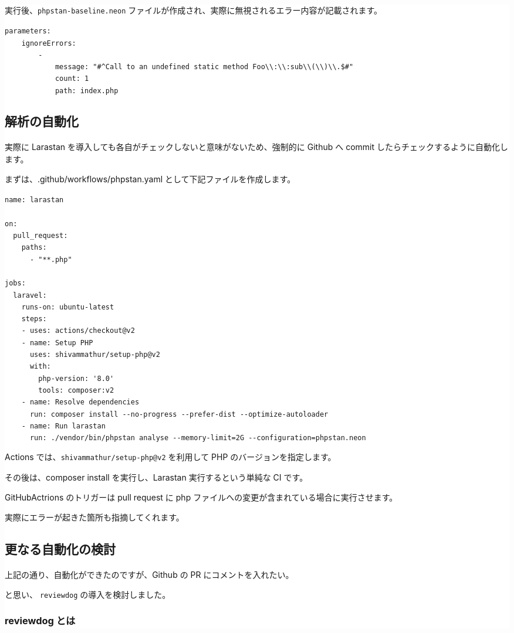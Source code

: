 実行後、`phpstan-baseline.neon` ファイルが作成され、実際に無視されるエラー内容が記載されます。

```
parameters:
    ignoreErrors:
        -
            message: "#^Call to an undefined static method Foo\\:\\:sub\\(\\)\\.$#"
            count: 1
            path: index.php
```

## 解析の自動化

実際に Larastan を導入しても各自がチェックしないと意味がないため、強制的に Github へ commit したらチェックするように自動化します。

まずは、.github/workflows/phpstan.yaml として下記ファイルを作成します。

```
name: larastan

on:
  pull_request:
    paths:
      - "**.php"

jobs:
  laravel:
    runs-on: ubuntu-latest
    steps:
    - uses: actions/checkout@v2
    - name: Setup PHP
      uses: shivammathur/setup-php@v2
      with:
        php-version: '8.0'
        tools: composer:v2
    - name: Resolve dependencies
      run: composer install --no-progress --prefer-dist --optimize-autoloader
    - name: Run larastan
      run: ./vendor/bin/phpstan analyse --memory-limit=2G --configuration=phpstan.neon
```

Actions では、`shivammathur/setup-php@v2` を利用して PHP のバージョンを指定します。

その後は、composer install を実行し、Larastan 実行するという単純な CI です。

GitHubActrions のトリガーは pull request に php ファイルへの変更が含まれている場合に実行させます。

実際にエラーが起きた箇所も指摘してくれます。

## 更なる自動化の検討

上記の通り、自動化ができたのですが、Github の PR にコメントを入れたい。

と思い、 `reviewdog` の導入を検討しました。

### reviewdog とは
